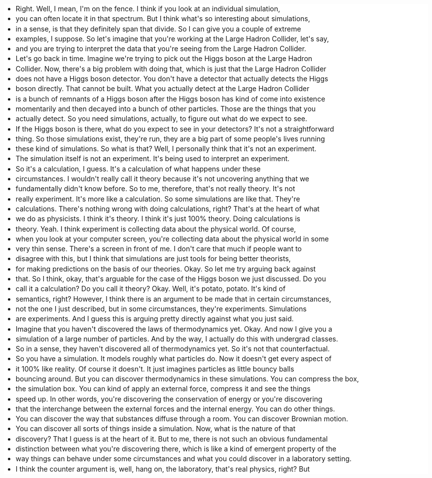 *  Right. Well, I mean, I'm on the fence. I think if you look at an individual simulation,
*  you can often locate it in that spectrum. But I think what's so interesting about simulations,
*  in a sense, is that they definitely span that divide. So I can give you a couple of extreme
*  examples, I suppose. So let's imagine that you're working at the Large Hadron Collider, let's say,
*  and you are trying to interpret the data that you're seeing from the Large Hadron Collider.
*  Let's go back in time. Imagine we're trying to pick out the Higgs boson at the Large Hadron
*  Collider. Now, there's a big problem with doing that, which is just that the Large Hadron Collider
*  does not have a Higgs boson detector. You don't have a detector that actually detects the Higgs
*  boson directly. That cannot be built. What you actually detect at the Large Hadron Collider
*  is a bunch of remnants of a Higgs boson after the Higgs boson has kind of come into existence
*  momentarily and then decayed into a bunch of other particles. Those are the things that you
*  actually detect. So you need simulations, actually, to figure out what do we expect to see.
*  If the Higgs boson is there, what do you expect to see in your detectors? It's not a straightforward
*  thing. So those simulations exist, they're run, they are a big part of some people's lives running
*  these kind of simulations. So what is that? Well, I personally think that it's not an experiment.
*  The simulation itself is not an experiment. It's being used to interpret an experiment.
*  So it's a calculation, I guess. It's a calculation of what happens under these
*  circumstances. I wouldn't really call it theory because it's not uncovering anything that we
*  fundamentally didn't know before. So to me, therefore, that's not really theory. It's not
*  really experiment. It's more like a calculation. So some simulations are like that. They're
*  calculations. There's nothing wrong with doing calculations, right? That's at the heart of what
*  we do as physicists. I think it's theory. I think it's just 100% theory. Doing calculations is
*  theory. Yeah. I think experiment is collecting data about the physical world. Of course,
*  when you look at your computer screen, you're collecting data about the physical world in some
*  very thin sense. There's a screen in front of me. I don't care that much if people want to
*  disagree with this, but I think that simulations are just tools for being better theorists,
*  for making predictions on the basis of our theories. Okay. So let me try arguing back against
*  that. So I think, okay, that's arguable for the case of the Higgs boson we just discussed. Do you
*  call it a calculation? Do you call it theory? Okay. Well, it's potato, potato. It's kind of
*  semantics, right? However, I think there is an argument to be made that in certain circumstances,
*  not the one I just described, but in some circumstances, they're experiments. Simulations
*  are experiments. And I guess this is arguing pretty directly against what you just said.
*  Imagine that you haven't discovered the laws of thermodynamics yet. Okay. And now I give you a
*  simulation of a large number of particles. And by the way, I actually do this with undergrad classes.
*  So in a sense, they haven't discovered all of thermodynamics yet. So it's not that counterfactual.
*  So you have a simulation. It models roughly what particles do. Now it doesn't get every aspect of
*  it 100% like reality. Of course it doesn't. It just imagines particles as little bouncy balls
*  bouncing around. But you can discover thermodynamics in these simulations. You can compress the box,
*  the simulation box. You can kind of apply an external force, compress it and see the things
*  speed up. In other words, you're discovering the conservation of energy or you're discovering
*  that the interchange between the external forces and the internal energy. You can do other things.
*  You can discover the way that substances diffuse through a room. You can discover Brownian motion.
*  You can discover all sorts of things inside a simulation. Now, what is the nature of that
*  discovery? That I guess is at the heart of it. But to me, there is not such an obvious fundamental
*  distinction between what you're discovering there, which is like a kind of emergent property of the
*  way things can behave under some circumstances and what you could discover in a laboratory setting.
*  I think the counter argument is, well, hang on, the laboratory, that's real physics, right? But
